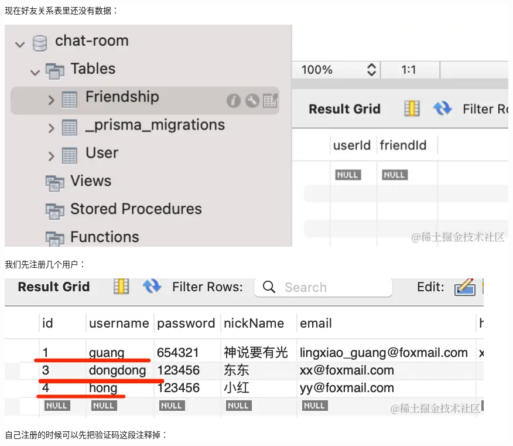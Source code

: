 现在好友关系表里还没有数据：

![](./images/fd78084baca721889b5509903ff3a129.webp )

我们先注册几个用户：

![](./images/a34c5ab2a56823710112512d0bec1a2c.webp )

自己注册的时候可以先把验证码这段注释掉：

